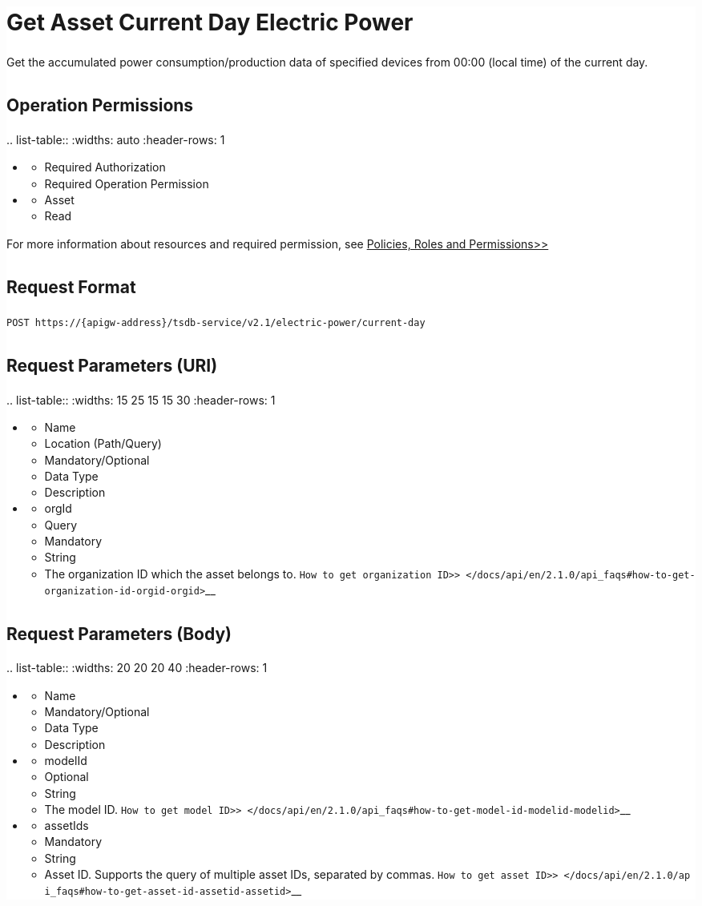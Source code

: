 # Get Asset Current Day Electric Power

Get the accumulated power consumption/production data of specified devices from 00:00 (local time) of the current day.

## Operation Permissions

.. list-table::
   :widths: auto
   :header-rows: 1

   * - Required Authorization
     - Required Operation Permission
   * - Asset
     - Read

For more information about resources and required permission, see [Policies, Roles and Permissions>>](/docs/enos/en/2.1.0/iam/concept/access_policy.html)

## Request Format

```
POST https://{apigw-address}/tsdb-service/v2.1/electric-power/current-day
```

## Request Parameters (URI)

.. list-table::
   :widths: 15 25 15 15 30
   :header-rows: 1

   * - Name
     - Location (Path/Query)
     - Mandatory/Optional
     - Data Type
     - Description
   * - orgId
     - Query
     - Mandatory
     - String
     - The organization ID which the asset belongs to. `How to get organization ID>> </docs/api/en/2.1.0/api_faqs#how-to-get-organization-id-orgid-orgid>`__


## Request Parameters (Body)

.. list-table::
   :widths: 20 20 20 40
   :header-rows: 1

   * - Name
     - Mandatory/Optional
     - Data Type
     - Description
   * - modelId
     - Optional
     - String
     - The model ID. `How to get model ID>> </docs/api/en/2.1.0/api_faqs#how-to-get-model-id-modelid-modelid>`__
   * - assetIds
     - Mandatory
     - String
     - Asset ID. Supports the query of multiple asset IDs, separated by commas. `How to get asset ID>> </docs/api/en/2.1.0/api_faqs#how-to-get-asset-id-assetid-assetid>`__